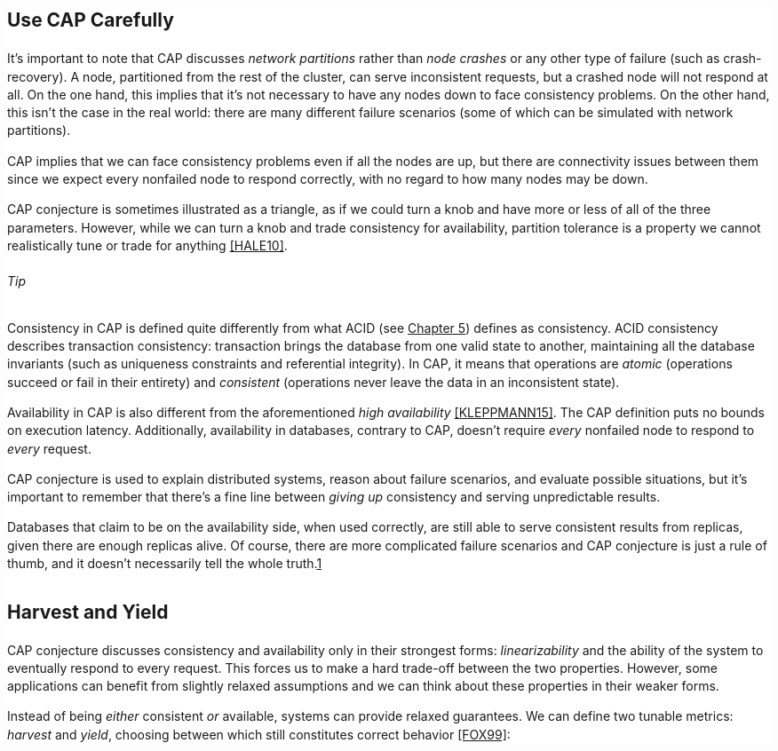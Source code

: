 ## Use CAP Carefully

It’s important to note that CAP discusses *network partitions* rather than *node crashes* or any other type of failure (such as crash-recovery). A node, partitioned from the rest of the cluster, can serve inconsistent requests, but a crashed node will not respond at all. On the one hand, this implies that it’s not necessary to have any nodes down to face consistency problems. On the other hand, this isn’t the case in the real world: there are many different failure scenarios (some of which can be simulated with network partitions).

CAP implies that we can face consistency problems even if all the nodes are up, but there are connectivity issues between them since we expect every nonfailed node to respond correctly, with no regard to how many nodes may be down.

CAP conjecture is sometimes illustrated as a triangle, as if we could turn a knob and have more or less of all of the three parameters. However, while we can turn a knob and trade consistency for availability, partition tolerance is a property we cannot realistically tune or trade for anything [[HALE10]](https://learning.oreilly.com/library/view/database-internals/9781492040330/app01.html#HALE10).

###### Tip

Consistency in CAP is defined quite differently from what ACID (see [Chapter 5](https://learning.oreilly.com/library/view/database-internals/9781492040330/ch05.html#transaction_processing)) defines as consistency. ACID consistency describes transaction consistency: transaction brings the database from one valid state to another, maintaining all the database invariants (such as uniqueness constraints and referential integrity). In CAP, it means that operations are *atomic* (operations succeed or fail in their entirety) and *consistent* (operations never leave the data in an inconsistent state).

Availability in CAP is also different from the aforementioned *high availability* [[KLEPPMANN15]](https://learning.oreilly.com/library/view/database-internals/9781492040330/app01.html#KLEPPMANN15). The CAP definition puts no bounds on execution latency. Additionally, availability in databases, contrary to CAP, doesn’t require *every* nonfailed node to respond to *every* request.

CAP conjecture is used to explain distributed systems, reason about failure scenarios, and evaluate possible situations, but it’s important to remember that there’s a fine line between *giving up* consistency and serving unpredictable results.

Databases that claim to be on the availability side, when used correctly, are still able to serve consistent results from replicas, given there are enough replicas alive. Of course, there are more complicated failure scenarios and CAP conjecture is just a rule of thumb, and it doesn’t necessarily tell the whole truth.[1](https://learning.oreilly.com/library/view/database-internals/9781492040330/ch11.html#idm46466886319240)

## Harvest and Yield

CAP conjecture discusses consistency and availability only in their strongest forms: *linearizability* and the ability of the system to eventually respond to every request. This forces us to make a hard trade-off between the two properties. However, some applications can benefit from slightly relaxed assumptions and we can think about these properties in their weaker forms.

Instead of being *either* consistent *or* available, systems can provide relaxed guarantees. We can define two tunable metrics: *harvest* and *yield*, choosing between which still constitutes correct behavior [[FOX99]](https://learning.oreilly.com/library/view/database-internals/9781492040330/app01.html#FOX99):
